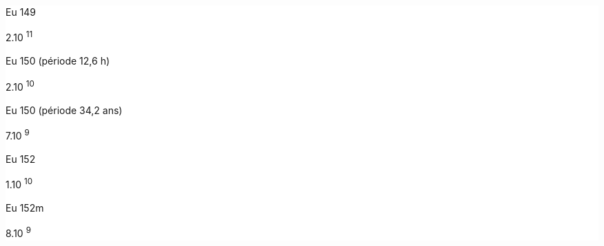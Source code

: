 Eu 149

</td>
      <td valign="top">

2.10
          <sup>11</sup>

</td>
    </tr>
    <tr>
      <td valign="top">

Eu 150 (période 12,6 h)

</td>
      <td valign="top">

2.10
          <sup>10</sup>

</td>
    </tr>
    <tr>
      <td valign="top">

Eu 150 (période 34,2 ans)

</td>
      <td valign="top">

7.10
          <sup>9</sup>

</td>
    </tr>
    <tr>
      <td valign="top">

Eu 152

</td>
      <td valign="top">

1.10
          <sup>10</sup>

</td>
    </tr>
    <tr>
      <td valign="top">

Eu 152m

</td>
      <td valign="top">

8.10
          <sup>9</sup>
